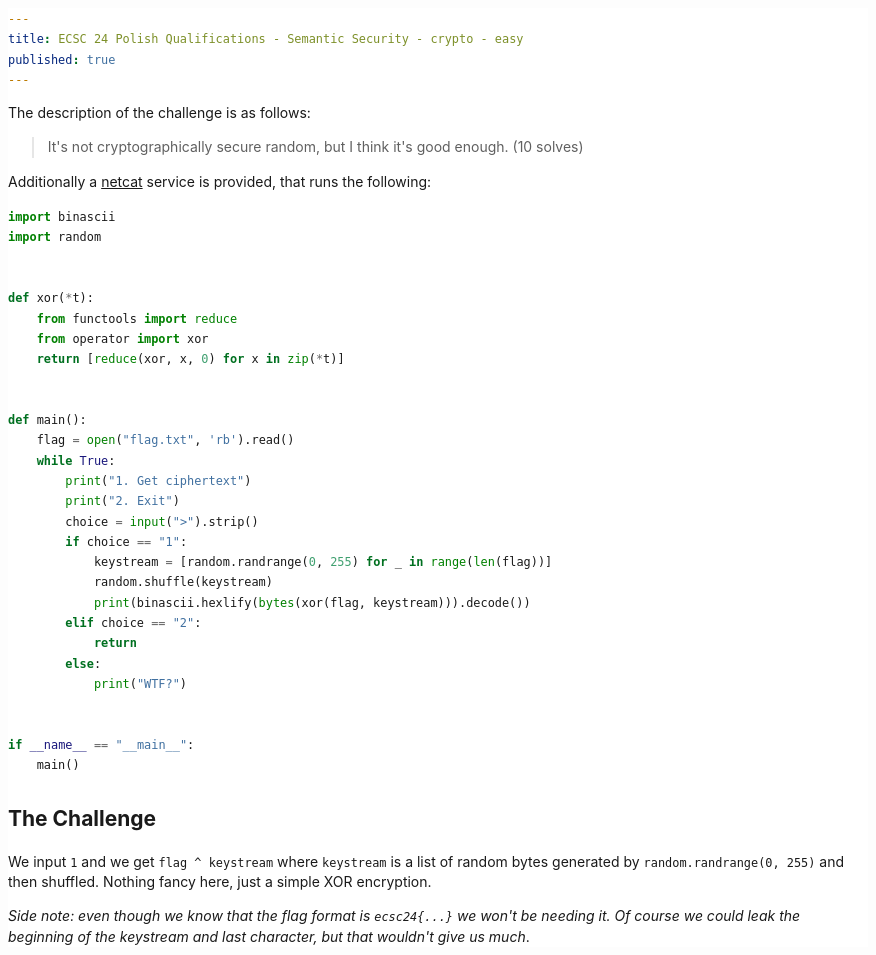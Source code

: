 ```yaml
---
title: ECSC 24 Polish Qualifications - Semantic Security - crypto - easy
published: true
---
```


The description of the challenge is as follows:

> It's not cryptographically secure random, but I think it's good enough. (10 solves)

Additionally a [netcat](https://ctf101.org/faq/connecting-to-services/) service is provided, that runs the following:

```python
import binascii
import random


def xor(*t):
    from functools import reduce
    from operator import xor
    return [reduce(xor, x, 0) for x in zip(*t)]


def main():
    flag = open("flag.txt", 'rb').read()
    while True:
        print("1. Get ciphertext")
        print("2. Exit")
        choice = input(">").strip()
        if choice == "1":
            keystream = [random.randrange(0, 255) for _ in range(len(flag))]
            random.shuffle(keystream)
            print(binascii.hexlify(bytes(xor(flag, keystream))).decode())
        elif choice == "2":
            return
        else:
            print("WTF?")


if __name__ == "__main__":
    main()
```

## The Challenge

We input `1` and we get `flag ^ keystream` where `keystream` is a list of random bytes generated by `random.randrange(0, 255)` and then shuffled. Nothing fancy here, just a simple XOR encryption.

*Side note: even though we know that the flag format is `ecsc24{...}` we won't be needing it. Of course we could leak the beginning of the keystream and last character, but that wouldn't give us much*.
